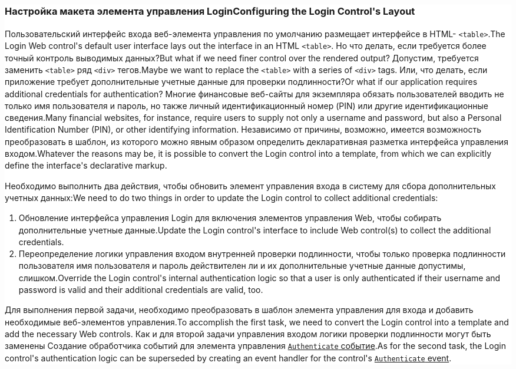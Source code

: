 
### <a name="configuring-the-login-controls-layout"></a><span data-ttu-id="fcb17-228">Настройка макета элемента управления Login</span><span class="sxs-lookup"><span data-stu-id="fcb17-228">Configuring the Login Control's Layout</span></span>

<span data-ttu-id="fcb17-229">Пользовательский интерфейс входа веб-элемента управления по умолчанию размещает интерфейсе в HTML- `<table>`.</span><span class="sxs-lookup"><span data-stu-id="fcb17-229">The Login Web control's default user interface lays out the interface in an HTML `<table>`.</span></span> <span data-ttu-id="fcb17-230">Но что делать, если требуется более точный контроль выводимых данных?</span><span class="sxs-lookup"><span data-stu-id="fcb17-230">But what if we need finer control over the rendered output?</span></span> <span data-ttu-id="fcb17-231">Допустим, требуется заменить `<table>` ряд `<div>` тегов.</span><span class="sxs-lookup"><span data-stu-id="fcb17-231">Maybe we want to replace the `<table>` with a series of `<div>` tags.</span></span> <span data-ttu-id="fcb17-232">Или, что делать, если приложение требует дополнительные учетные данные для проверки подлинности?</span><span class="sxs-lookup"><span data-stu-id="fcb17-232">Or what if our application requires additional credentials for authentication?</span></span> <span data-ttu-id="fcb17-233">Многие финансовые веб-сайты для экземпляра обязать пользователей вводить не только имя пользователя и пароль, но также личный идентификационный номер (PIN) или другие идентификационные сведения.</span><span class="sxs-lookup"><span data-stu-id="fcb17-233">Many financial websites, for instance, require users to supply not only a username and password, but also a Personal Identification Number (PIN), or other identifying information.</span></span> <span data-ttu-id="fcb17-234">Независимо от причины, возможно, имеется возможность преобразовать в шаблон, из которого можно явным образом определить декларативная разметка интерфейса управления входом.</span><span class="sxs-lookup"><span data-stu-id="fcb17-234">Whatever the reasons may be, it is possible to convert the Login control into a template, from which we can explicitly define the interface's declarative markup.</span></span>

<span data-ttu-id="fcb17-235">Необходимо выполнить два действия, чтобы обновить элемент управления входа в систему для сбора дополнительных учетных данных:</span><span class="sxs-lookup"><span data-stu-id="fcb17-235">We need to do two things in order to update the Login control to collect additional credentials:</span></span>

1. <span data-ttu-id="fcb17-236">Обновление интерфейса управления Login для включения элементов управления Web, чтобы собирать дополнительные учетные данные.</span><span class="sxs-lookup"><span data-stu-id="fcb17-236">Update the Login control's interface to include Web control(s) to collect the additional credentials.</span></span>
2. <span data-ttu-id="fcb17-237">Переопределение логики управления входом внутренней проверки подлинности, чтобы только проверка подлинности пользователя имя пользователя и пароль действителен ли и их дополнительные учетные данные допустимы, слишком.</span><span class="sxs-lookup"><span data-stu-id="fcb17-237">Override the Login control's internal authentication logic so that a user is only authenticated if their username and password is valid and their additional credentials are valid, too.</span></span>

<span data-ttu-id="fcb17-238">Для выполнения первой задачи, необходимо преобразовать в шаблон элемента управления для входа и добавить необходимые веб-элементов управления.</span><span class="sxs-lookup"><span data-stu-id="fcb17-238">To accomplish the first task, we need to convert the Login control into a template and add the necessary Web controls.</span></span> <span data-ttu-id="fcb17-239">Как и для второй задачи управления входом логики проверки подлинности могут быть заменены Создание обработчика событий для элемента управления [ `Authenticate` событие](https://msdn.microsoft.com/library/system.web.ui.webcontrols.login.authenticate.aspx).</span><span class="sxs-lookup"><span data-stu-id="fcb17-239">As for the second task, the Login control's authentication logic can be superseded by creating an event handler for the control's [`Authenticate` event](https://msdn.microsoft.com/library/system.web.ui.webcontrols.login.authenticate.aspx).</span></span>
